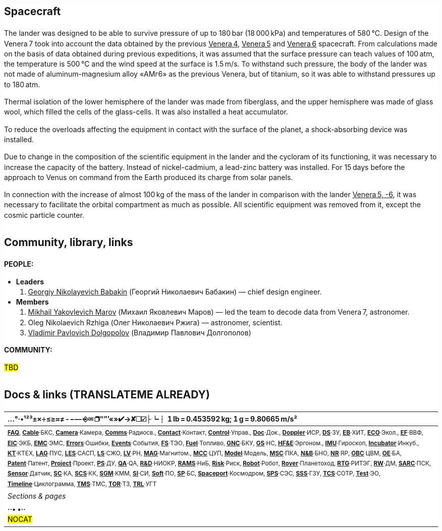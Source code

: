 

<p style="page-break-after:always"> </p>

## Spacecraft
The lander was designed to be able to survive pressure of up to 180 bar (18 000 kPa) and temperatures of 580 °C. Design of the Venera 7 took into account the data obtained by the previous [Venera 4](venera_4.md), [Venera 5](venera_5_6.md) and [Venera 6](venera_5_6.md) spacecraft. From calculations made on the basis of data obtained during previous expeditions, it was assumed that the surface pressure can teach values of 100 atm, the temperature is 500 °C and the wind speed at the surface is 1.5 m/s. To withstand such pressure, the body of the lander was not made of aluminum-magnesium alloy «АМг6» as the previous Venera, but of titanium, so it was able to withstand pressures up to 180 atm.

Thermal isolation of the lower hemisphere of the lander was made from fiberglass, and the upper hemisphere was made of glass wool, which filled the cells of the glass-cells. It was also installed a heat accumulator.

To reduce the overloads affecting the equipment in contact with the surface of the planet, a shock-absorbing device was installed.

Due to change in the composition of the scientific equipment in the lander and the cycloram of its functioning, it was necessary to increase the capacity of the battery. Instead of nickel-cadmium, a lead-zinc battery was installed. For 15 days before the approach to Venus on command from the Earth produced its charge from solar panels.

In connection with the increase of almost 100 kg of the mass of the lander in comparison with the lander [Venera 5, -6](venera_5_6.md), it was necessary to facilitate the orbital compartment as much as possible. All scientific equipment was removed from it, except the cosmic particle counter.



<p style="page-break-after:always"> </p>

## Community, library, links

**PEOPLE:**

   - **Leaders**
      1. [Georgiy Nikolayevich Babakin](zz_babakin1.md) (Георгий Николаевич Бабакин) — chief design engineer.
   - **Members**
      1. [Mikhail Yakovlevich Marov](zz_marov1.md) (Михаил Яковлевич Маров) — led the team to decode data from Venera 7, astronomer.
      1. Oleg Nikolaevich Rzhiga (Олег Николаевич Ржига) — astronomer, scientist.
      1. [Vladimir Pavlovich Dolgopolov](zz_dolgopolov1.md) (Владимир Павлович Долгополов)

**COMMUNITY:**

<mark>TBD</mark>



<p style="page-break-after:always"> </p>

## Docs & links (TRANSLATEME ALREADY)
|…°·•¹²³±×÷≤≥≈≠ ‑ −— ⎆✉ ❐“”’«»✔→✘☐☑├┕┆ 1 lb = 0.453592 kg; 1 g = 9.80665 m/s²|
|:--|
|<small>**[FAQ](faq.md)**, **[Cable](cable.md)**·БКС, **[Camera](camera.md)**·Камера, **[Comms](comms.md)**·Радиосв., **[Contact](contact.md)**·Контакт, **[Control](control.md)**·Управ., **[Doc](doc.md)**·Док., **[Doppler](doppler.md)**·ИСР, **[DS](ds.md)**·ЗУ, **[EB](eb.md)**·ХИТ, **[ECO](ecology.md)**·Экол., **[EF](ef.md)**·ВВФ, **[ElC](elc.md)**·ЭКБ, **[EMC](emc.md)**·ЭМС, **[Errors](error.md)**·Ошибки, **[Events](event.md)**·События, **[FS](fs.md)**·ТЭО, **[Fuel](fuel.md)**·Топливо, **[GNC](gnc.md)**·БКУ, **[GS](scs.md)**·НС, **[HF&E](hfe.md)**·Эргоном., **[IMU](imu.md)**·Гироскоп, **[Incubator](incubator.md)**·Инкуб., **[KT](kt.md)**·КТЕХ, **[LAG](lag.md)**·ПУC, **[LES](les.md)**·САСП, **[LS](ls.md)**·СЖО, **[LV](lv.md)**·РН, **[MAG](mag.md)**·Магнитом., **[MCC](mcc.md)**·ЦУП, **[Model](model.md)**·Модель, **[MSC](sc.md)**·ПКА, **[N&B](nnb.md)**·БНО, **[NR](nr.md)**·ЯР, **[OBC](obc.md)**·ЦВМ, **[OE](oe.md)**·БА, **[Patent](патент.md)**·Патент, **[Project](project.md)**·Проект, **[PS](ps.md)**·ДУ, **[QA](quality.md)**·QA, **[R&D](rnd.md)**·НИОКР, **[RAMS](rams.md)**·НиБ, **[Risk](risk.md)**·Риск, **[Robot](robotics.md)**·Робот, **[Rover](rover.md)**·Планетоход, **[RTG](rtg.md)**·РИТЭГ, **[RW](rw.md)**·ДМ, **[SARC](sarc.md)**·ПСК, **[Sensor](sensor.md)**·Датчик, **[SC](sc.md)**·КА, **[SCS](scs.md)**·КК, **[SGM](sgm.md)**·КММ, **[SI](si.md)**·СИ, **[Soft](soft.md)**·ПО, **[SP](sp.md)**·БС, **[Spaceport](spaceport.md)**·Космодром, **[SPS](sps.md)**·СЭС, **[SSS](sss.md)**·ГЗУ, **[TCS](tcs.md)**·СОТР, **[Test](test.md)**·ЭО, **[Timeline](timeline.md)**·Циклограмма, **[TMS](tms.md)**·ТМС, **[TOR](tor.md)**·ТЗ, **[TRL](trl.md)**·УГТ</small>|
|*Sections & pages*|
|**··• [](.md) •··**<br> <mark>NOCAT</mark> |
